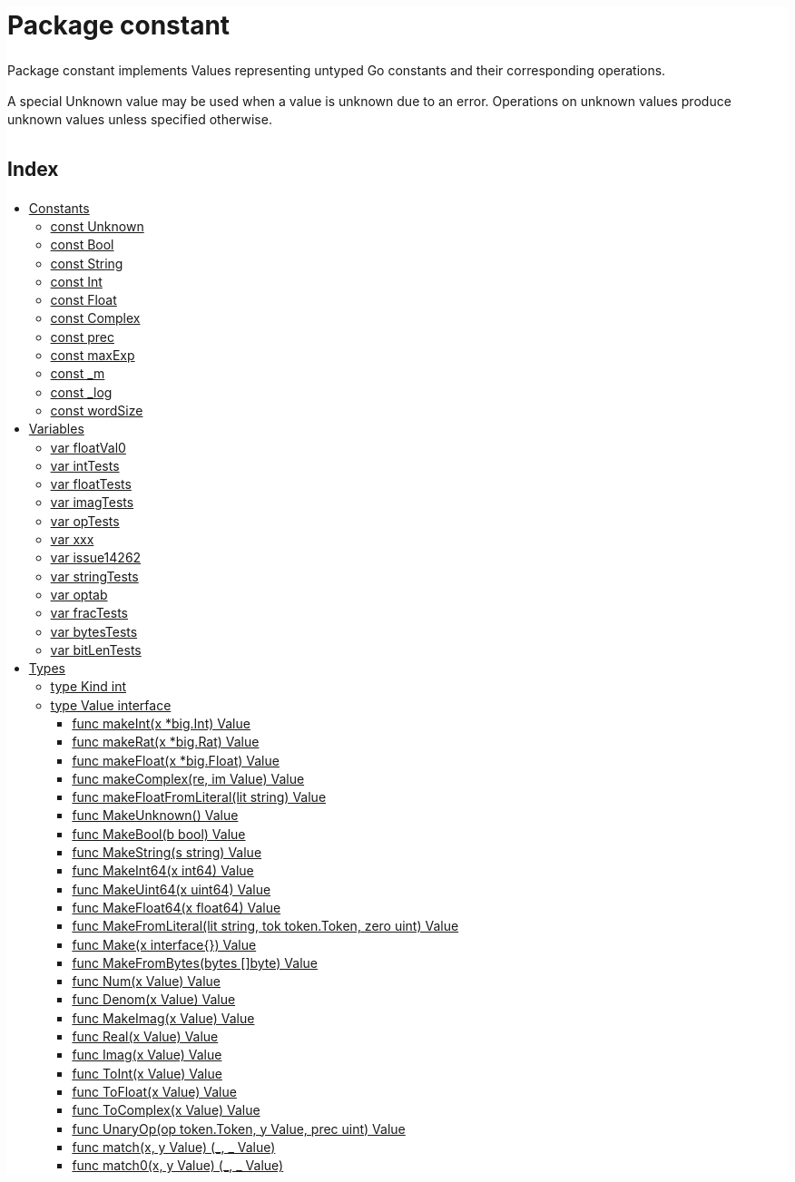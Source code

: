 # Package constant

Package constant implements Values representing untyped Go constants and their corresponding operations. 

A special Unknown value may be used when a value is unknown due to an error. Operations on unknown values produce unknown values unless specified otherwise. 

## Index

* [Constants](#const)
    * [const Unknown](#Unknown)
    * [const Bool](#Bool)
    * [const String](#String)
    * [const Int](#Int)
    * [const Float](#Float)
    * [const Complex](#Complex)
    * [const prec](#prec)
    * [const maxExp](#maxExp)
    * [const _m](#_m)
    * [const _log](#_log)
    * [const wordSize](#wordSize)
* [Variables](#var)
    * [var floatVal0](#floatVal0)
    * [var intTests](#intTests)
    * [var floatTests](#floatTests)
    * [var imagTests](#imagTests)
    * [var opTests](#opTests)
    * [var xxx](#xxx)
    * [var issue14262](#issue14262)
    * [var stringTests](#stringTests)
    * [var optab](#optab)
    * [var fracTests](#fracTests)
    * [var bytesTests](#bytesTests)
    * [var bitLenTests](#bitLenTests)
* [Types](#type)
    * [type Kind int](#Kind)
    * [type Value interface](#Value)
        * [func makeInt(x *big.Int) Value](#makeInt)
        * [func makeRat(x *big.Rat) Value](#makeRat)
        * [func makeFloat(x *big.Float) Value](#makeFloat)
        * [func makeComplex(re, im Value) Value](#makeComplex)
        * [func makeFloatFromLiteral(lit string) Value](#makeFloatFromLiteral)
        * [func MakeUnknown() Value](#MakeUnknown)
        * [func MakeBool(b bool) Value](#MakeBool)
        * [func MakeString(s string) Value](#MakeString)
        * [func MakeInt64(x int64) Value](#MakeInt64)
        * [func MakeUint64(x uint64) Value](#MakeUint64)
        * [func MakeFloat64(x float64) Value](#MakeFloat64)
        * [func MakeFromLiteral(lit string, tok token.Token, zero uint) Value](#MakeFromLiteral)
        * [func Make(x interface{}) Value](#Make)
        * [func MakeFromBytes(bytes []byte) Value](#MakeFromBytes)
        * [func Num(x Value) Value](#Num)
        * [func Denom(x Value) Value](#Denom)
        * [func MakeImag(x Value) Value](#MakeImag)
        * [func Real(x Value) Value](#Real)
        * [func Imag(x Value) Value](#Imag)
        * [func ToInt(x Value) Value](#ToInt)
        * [func ToFloat(x Value) Value](#ToFloat)
        * [func ToComplex(x Value) Value](#ToComplex)
        * [func UnaryOp(op token.Token, y Value, prec uint) Value](#UnaryOp)
        * [func match(x, y Value) (_, _ Value)](#match)
        * [func match0(x, y Value) (_, _ Value)](#match0)